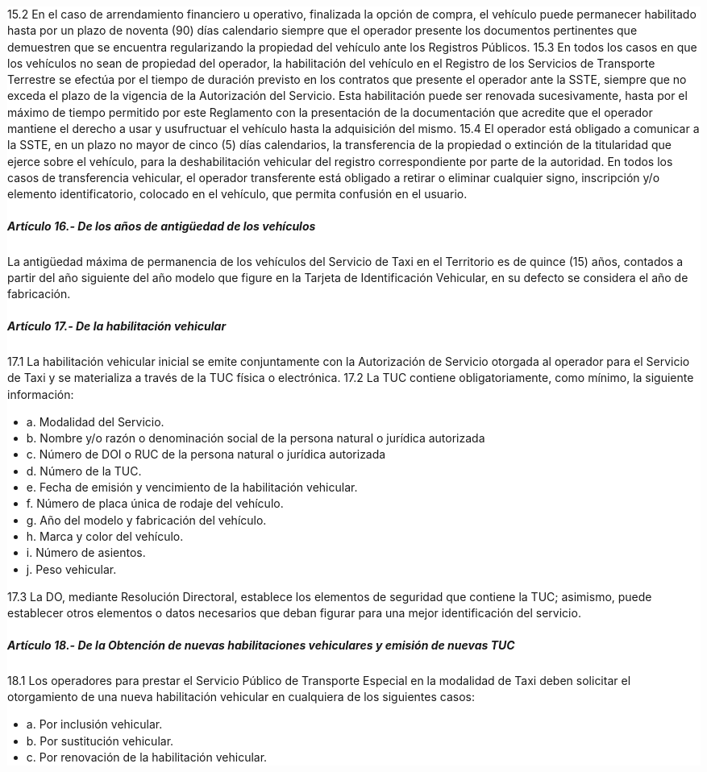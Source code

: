 15.2 En el caso de arrendamiento financiero u operativo, finalizada la opción de compra, el vehículo puede permanecer habilitado hasta por un plazo de noventa (90) días calendario siempre que el operador presente los documentos pertinentes que demuestren que se encuentra regularizando la propiedad del vehículo ante los Registros Públicos.
15.3 En todos los casos en que los vehículos no sean de propiedad del operador, la habilitación del vehículo en el Registro de los Servicios de Transporte Terrestre se efectúa por el tiempo de duración previsto en los contratos que presente el operador ante la SSTE, siempre que no exceda el plazo de la vigencia de la Autorización del Servicio. Esta habilitación puede ser renovada sucesivamente, hasta por el máximo de tiempo permitido por este Reglamento con la presentación de la documentación que acredite que el operador mantiene el derecho a usar y usufructuar el vehículo hasta la adquisición del mismo.
15.4 El operador está obligado a comunicar a la SSTE, en un plazo no mayor de cinco (5) días calendarios, la transferencia de la propiedad o extinción de la titularidad que ejerce sobre el vehículo, para la deshabilitación vehicular del registro correspondiente por parte de la autoridad. En todos los casos de transferencia vehicular, el operador transferente está obligado a retirar o eliminar cualquier signo, inscripción y/o elemento identificatorio, colocado en el vehículo, que permita confusión en el usuario.

##### Artículo 16.- De los años de antigüedad de los vehículos

La antigüedad máxima de permanencia de los vehículos del Servicio de Taxi en el Territorio es de quince (15) años, contados a partir del año siguiente del año modelo que figure en la Tarjeta de Identificación Vehicular, en su defecto se considera el año de fabricación.

##### Artículo 17.- De la habilitación vehicular

17.1 La habilitación vehicular inicial se emite conjuntamente con la Autorización de Servicio otorgada al operador para el Servicio de Taxi y se materializa a través de la TUC física o electrónica.
17.2 La TUC contiene obligatoriamente, como mínimo, la siguiente información:

- a. Modalidad del Servicio.
- b. Nombre y/o razón o denominación social de la persona natural o jurídica autorizada
- c. Número de DOI o RUC de la persona natural o jurídica autorizada
- d. Número de la TUC.
- e. Fecha de emisión y vencimiento de la habilitación vehicular.
- f. Número de placa única de rodaje del vehículo.
- g. Año del modelo y fabricación del vehículo.
- h. Marca y color del vehículo.
- i. Número de asientos.
- j. Peso vehicular.

17.3 La DO, mediante Resolución Directoral, establece los elementos de seguridad que contiene la TUC; asimismo, puede establecer otros elementos o datos necesarios que deban figurar para una mejor identificación del servicio.

##### Artículo 18.- De la Obtención de nuevas habilitaciones vehiculares y emisión de nuevas TUC

18.1 Los operadores para prestar el Servicio Público de Transporte Especial en la modalidad de Taxi deben solicitar el otorgamiento de una nueva habilitación vehicular en cualquiera de los siguientes casos:

- a. Por inclusión vehicular.
- b. Por sustitución vehicular.
- c. Por renovación de la habilitación vehicular.
